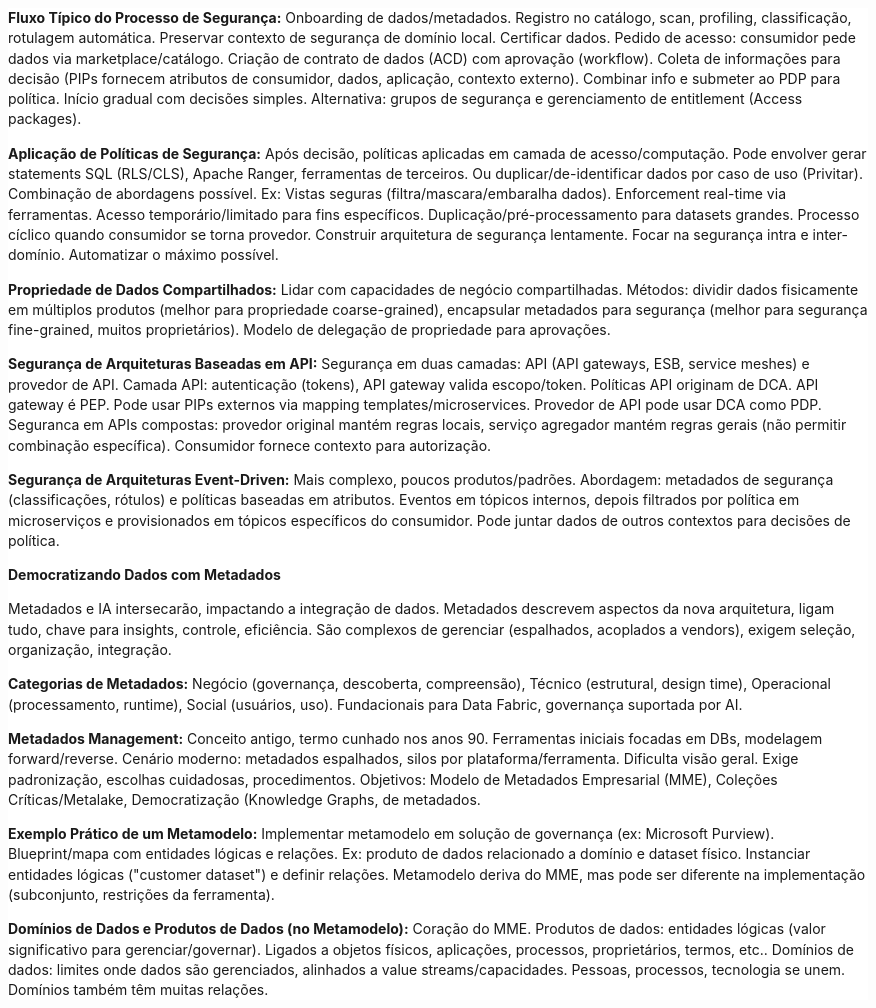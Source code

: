 **Fluxo Típico do Processo de Segurança:** Onboarding de dados/metadados. Registro no catálogo, scan, profiling, classificação, rotulagem automática. Preservar contexto de segurança de domínio local. Certificar dados. Pedido de acesso: consumidor pede dados via marketplace/catálogo. Criação de contrato de dados (ACD) com aprovação (workflow). Coleta de informações para decisão (PIPs fornecem atributos de consumidor, dados, aplicação, contexto externo). Combinar info e submeter ao PDP para política. Início gradual com decisões simples. Alternativa: grupos de segurança e gerenciamento de entitlement (Access packages).

**Aplicação de Políticas de Segurança:** Após decisão, políticas aplicadas em camada de acesso/computação. Pode envolver gerar statements SQL (RLS/CLS), Apache Ranger, ferramentas de terceiros. Ou duplicar/de-identificar dados por caso de uso (Privitar). Combinação de abordagens possível. Ex: Vistas seguras (filtra/mascara/embaralha dados). Enforcement real-time via ferramentas. Acesso temporário/limitado para fins específicos. Duplicação/pré-processamento para datasets grandes. Processo cíclico quando consumidor se torna provedor. Construir arquitetura de segurança lentamente. Focar na segurança intra e inter-domínio. Automatizar o máximo possível.

**Propriedade de Dados Compartilhados:** Lidar com capacidades de negócio compartilhadas. Métodos: dividir dados fisicamente em múltiplos produtos (melhor para propriedade coarse-grained), encapsular metadados para segurança (melhor para segurança fine-grained, muitos proprietários). Modelo de delegação de propriedade para aprovações.

**Segurança de Arquiteturas Baseadas em API:** Segurança em duas camadas: API (API gateways, ESB, service meshes) e provedor de API. Camada API: autenticação (tokens), API gateway valida escopo/token. Políticas API originam de DCA. API gateway é PEP. Pode usar PIPs externos via mapping templates/microservices. Provedor de API pode usar DCA como PDP. Seguranca em APIs compostas: provedor original mantém regras locais, serviço agregador mantém regras gerais (não permitir combinação específica). Consumidor fornece contexto para autorização.

**Segurança de Arquiteturas Event-Driven:** Mais complexo, poucos produtos/padrões. Abordagem: metadados de segurança (classificações, rótulos) e políticas baseadas em atributos. Eventos em tópicos internos, depois filtrados por política em microserviços e provisionados em tópicos específicos do consumidor. Pode juntar dados de outros contextos para decisões de política.

**Democratizando Dados com Metadados**

Metadados e IA intersecarão, impactando a integração de dados. Metadados descrevem aspectos da nova arquitetura, ligam tudo, chave para insights, controle, eficiência. São complexos de gerenciar (espalhados, acoplados a vendors), exigem seleção, organização, integração.

**Categorias de Metadados:** Negócio (governança, descoberta, compreensão), Técnico (estrutural, design time), Operacional (processamento, runtime), Social (usuários, uso). Fundacionais para Data Fabric, governança suportada por AI.

**Metadados Management:** Conceito antigo, termo cunhado nos anos 90. Ferramentas iniciais focadas em DBs, modelagem forward/reverse. Cenário moderno: metadados espalhados, silos por plataforma/ferramenta. Dificulta visão geral. Exige padronização, escolhas cuidadosas, procedimentos. Objetivos: Modelo de Metadados Empresarial (MME), Coleções Críticas/Metalake, Democratização (Knowledge Graphs, de metadados.

**Exemplo Prático de um Metamodelo:** Implementar metamodelo em solução de governança (ex: Microsoft Purview). Blueprint/mapa com entidades lógicas e relações. Ex: produto de dados relacionado a domínio e dataset físico. Instanciar entidades lógicas ("customer dataset") e definir relações. Metamodelo deriva do MME, mas pode ser diferente na implementação (subconjunto, restrições da ferramenta).

**Domínios de Dados e Produtos de Dados (no Metamodelo):** Coração do MME. Produtos de dados: entidades lógicas (valor significativo para gerenciar/governar). Ligados a objetos físicos, aplicações, processos, proprietários, termos, etc.. Domínios de dados: limites onde dados são gerenciados, alinhados a value streams/capacidades. Pessoas, processos, tecnologia se unem. Domínios também têm muitas relações.

